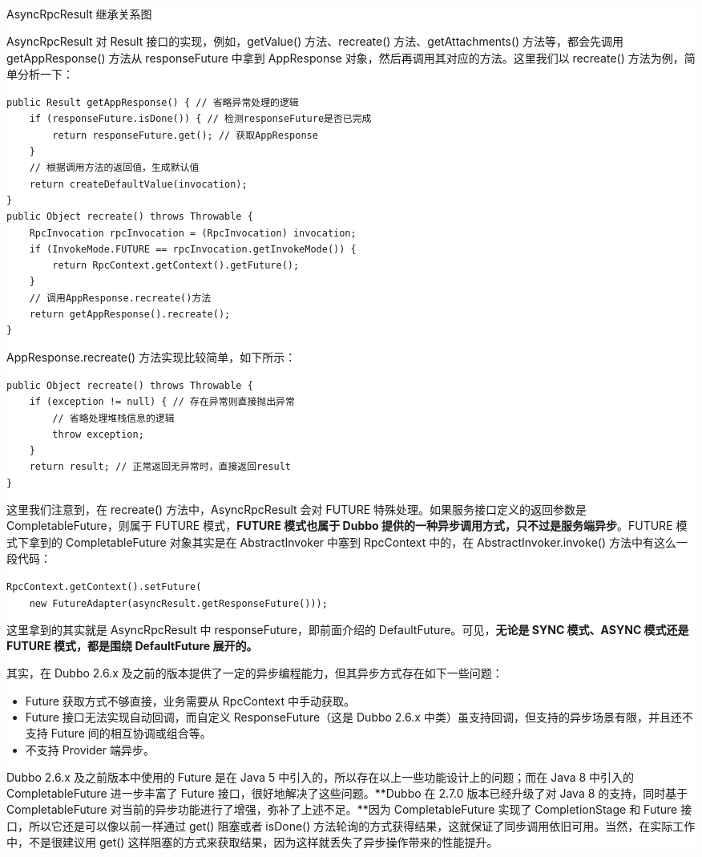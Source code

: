 AsyncRpcResult 继承关系图

AsyncRpcResult 对 Result 接口的实现，例如，getValue() 方法、recreate() 方法、getAttachments() 方法等，都会先调用 getAppResponse() 方法从 responseFuture 中拿到 AppResponse 对象，然后再调用其对应的方法。这里我们以 recreate() 方法为例，简单分析一下：

```
public Result getAppResponse() { // 省略异常处理的逻辑
    if (responseFuture.isDone()) { // 检测responseFuture是否已完成
        return responseFuture.get(); // 获取AppResponse
    }
    // 根据调用方法的返回值，生成默认值
    return createDefaultValue(invocation); 
}
public Object recreate() throws Throwable {
    RpcInvocation rpcInvocation = (RpcInvocation) invocation;
    if (InvokeMode.FUTURE == rpcInvocation.getInvokeMode()) {
        return RpcContext.getContext().getFuture();
    }
    // 调用AppResponse.recreate()方法
    return getAppResponse().recreate(); 
}
```

AppResponse.recreate() 方法实现比较简单，如下所示：

```
public Object recreate() throws Throwable {
    if (exception != null) { // 存在异常则直接抛出异常
        // 省略处理堆栈信息的逻辑
        throw exception; 
    }
    return result; // 正常返回无异常时，直接返回result
}
```

这里我们注意到，在 recreate() 方法中，AsyncRpcResult 会对 FUTURE 特殊处理。如果服务接口定义的返回参数是 CompletableFuture，则属于 FUTURE 模式，**FUTURE 模式也属于 Dubbo 提供的一种异步调用方式，只不过是服务端异步**。FUTURE 模式下拿到的 CompletableFuture 对象其实是在 AbstractInvoker 中塞到 RpcContext 中的，在 AbstractInvoker.invoke() 方法中有这么一段代码：

```
RpcContext.getContext().setFuture(
    new FutureAdapter(asyncResult.getResponseFuture()));
```

这里拿到的其实就是 AsyncRpcResult 中 responseFuture，即前面介绍的 DefaultFuture。可见，**无论是 SYNC 模式、ASYNC 模式还是 FUTURE 模式，都是围绕 DefaultFuture 展开的。**

其实，在 Dubbo 2.6.x 及之前的版本提供了一定的异步编程能力，但其异步方式存在如下一些问题：

- Future 获取方式不够直接，业务需要从 RpcContext 中手动获取。
- Future 接口无法实现自动回调，而自定义 ResponseFuture（这是 Dubbo 2.6.x 中类）虽支持回调，但支持的异步场景有限，并且还不支持 Future 间的相互协调或组合等。
- 不支持 Provider 端异步。

Dubbo 2.6.x 及之前版本中使用的 Future 是在 Java 5 中引入的，所以存在以上一些功能设计上的问题；而在 Java 8 中引入的 CompletableFuture 进一步丰富了 Future 接口，很好地解决了这些问题。\*\*Dubbo 在 2.7.0 版本已经升级了对 Java 8 的支持，同时基于 CompletableFuture 对当前的异步功能进行了增强，弥补了上述不足。\*\*因为 CompletableFuture 实现了 CompletionStage 和 Future 接口，所以它还是可以像以前一样通过 get() 阻塞或者 isDone() 方法轮询的方式获得结果，这就保证了同步调用依旧可用。当然，在实际工作中，不是很建议用 get() 这样阻塞的方式来获取结果，因为这样就丢失了异步操作带来的性能提升。
